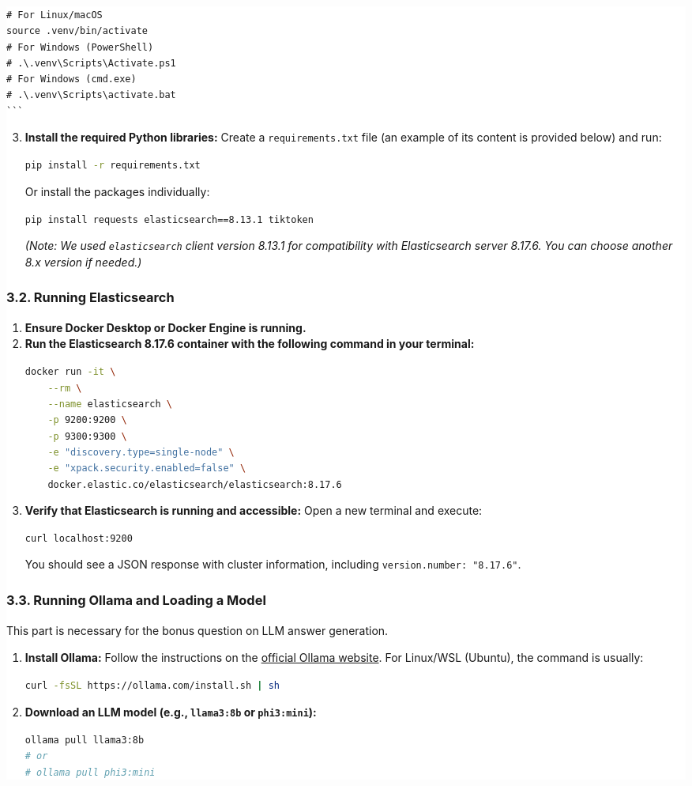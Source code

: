     # For Linux/macOS
    source .venv/bin/activate
    # For Windows (PowerShell)
    # .\.venv\Scripts\Activate.ps1
    # For Windows (cmd.exe)
    # .\.venv\Scripts\activate.bat
    ```
3.  **Install the required Python libraries:**
    Create a `requirements.txt` file (an example of its content is provided below) and run:
    ```bash
    pip install -r requirements.txt
    ```
    Or install the packages individually:
    ```bash
    pip install requests elasticsearch==8.13.1 tiktoken
    ```
    *(Note: We used `elasticsearch` client version 8.13.1 for compatibility with Elasticsearch server 8.17.6. You can choose another 8.x version if needed.)*

### 3.2. Running Elasticsearch
1.  **Ensure Docker Desktop or Docker Engine is running.**
2.  **Run the Elasticsearch 8.17.6 container with the following command in your terminal:**
    ```bash
    docker run -it \
        --rm \
        --name elasticsearch \
        -p 9200:9200 \
        -p 9300:9300 \
        -e "discovery.type=single-node" \
        -e "xpack.security.enabled=false" \
        docker.elastic.co/elasticsearch/elasticsearch:8.17.6
    ```
3.  **Verify that Elasticsearch is running and accessible:**
    Open a new terminal and execute:
    ```bash
    curl localhost:9200
    ```
    You should see a JSON response with cluster information, including `version.number: "8.17.6"`.

### 3.3. Running Ollama and Loading a Model
This part is necessary for the bonus question on LLM answer generation.
1.  **Install Ollama:**
    Follow the instructions on the [official Ollama website](https://ollama.com/). For Linux/WSL (Ubuntu), the command is usually:
    ```bash
    curl -fsSL https://ollama.com/install.sh | sh
    ```
2.  **Download an LLM model (e.g., `llama3:8b` or `phi3:mini`):**
    ```bash
    ollama pull llama3:8b 
    # or
    # ollama pull phi3:mini